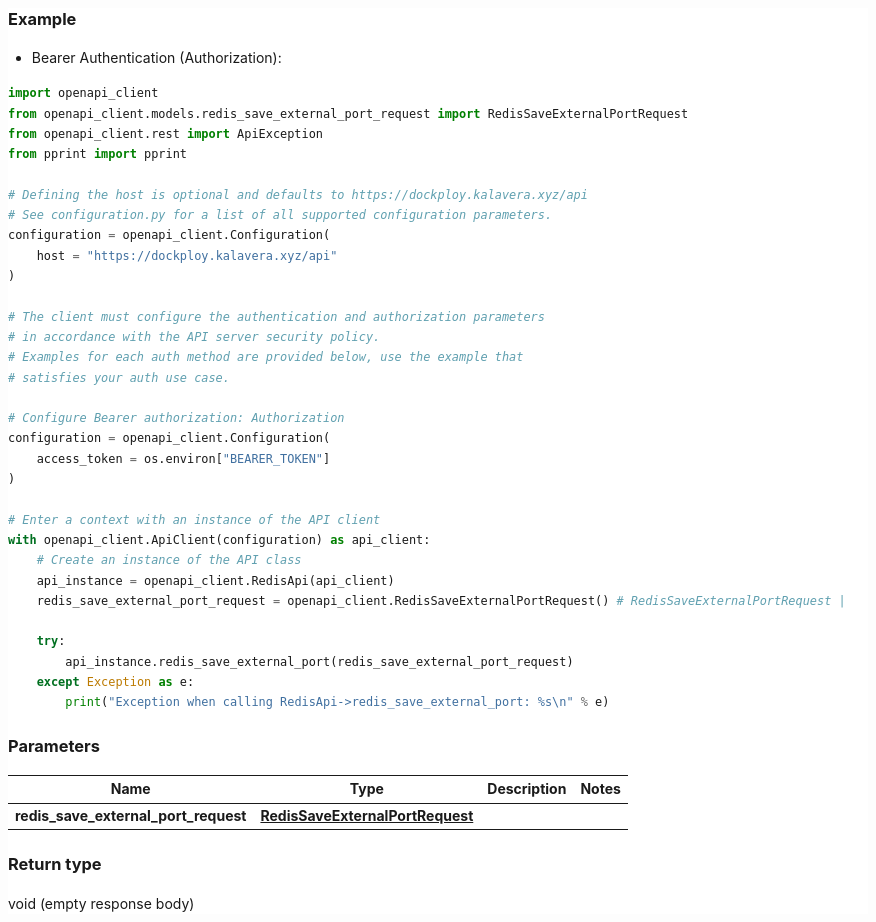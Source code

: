 

### Example

* Bearer Authentication (Authorization):

```python
import openapi_client
from openapi_client.models.redis_save_external_port_request import RedisSaveExternalPortRequest
from openapi_client.rest import ApiException
from pprint import pprint

# Defining the host is optional and defaults to https://dockploy.kalavera.xyz/api
# See configuration.py for a list of all supported configuration parameters.
configuration = openapi_client.Configuration(
    host = "https://dockploy.kalavera.xyz/api"
)

# The client must configure the authentication and authorization parameters
# in accordance with the API server security policy.
# Examples for each auth method are provided below, use the example that
# satisfies your auth use case.

# Configure Bearer authorization: Authorization
configuration = openapi_client.Configuration(
    access_token = os.environ["BEARER_TOKEN"]
)

# Enter a context with an instance of the API client
with openapi_client.ApiClient(configuration) as api_client:
    # Create an instance of the API class
    api_instance = openapi_client.RedisApi(api_client)
    redis_save_external_port_request = openapi_client.RedisSaveExternalPortRequest() # RedisSaveExternalPortRequest | 

    try:
        api_instance.redis_save_external_port(redis_save_external_port_request)
    except Exception as e:
        print("Exception when calling RedisApi->redis_save_external_port: %s\n" % e)
```



### Parameters


Name | Type | Description  | Notes
------------- | ------------- | ------------- | -------------
 **redis_save_external_port_request** | [**RedisSaveExternalPortRequest**](RedisSaveExternalPortRequest.md)|  | 

### Return type

void (empty response body)
